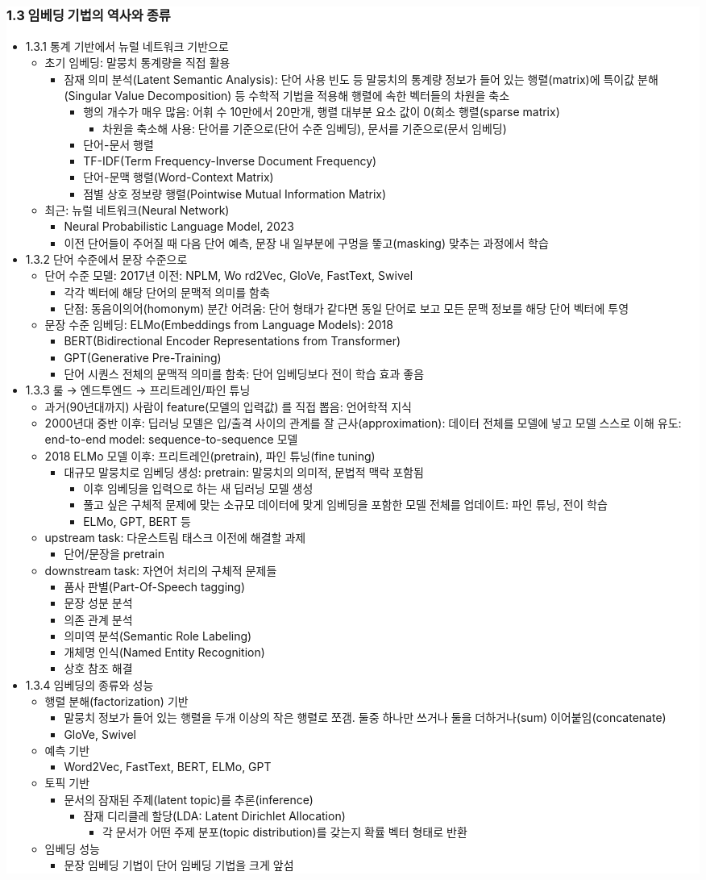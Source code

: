 
### 1.3 임베딩 기법의 역사와 종류
* 1.3.1 통계 기반에서 뉴럴 네트워크 기반으로
	* 초기 임베딩: 말뭉치 통계량을 직접 활용
		* 잠재 의미 분석(Latent Semantic Analysis): 단어 사용 빈도 등 말뭉치의 통계량 정보가 들어 있는 행렬(matrix)에 특이값 분해(Singular Value Decomposition) 등 수학적 기법을 적용해 행렬에 속한 벡터들의 차원을 축소
			* 행의 개수가 매우 많음: 어휘 수 10만에서 20만개, 행렬 대부분 요소 값이 0(희소 행렬(sparse matrix)
				* 차원을 축소해 사용: 단어를 기준으로(단어 수준 임베딩), 문서를 기준으로(문서 임베딩)
			* 단어-문서 행렬
			* TF-IDF(Term Frequency-Inverse Document Frequency)
			* 단어-문맥 행렬(Word-Context Matrix)
			* 점별 상호 정보량 행렬(Pointwise Mutual Information Matrix)
	* 최근: 뉴럴 네트워크(Neural Network)
		* Neural Probabilistic Language Model, 2023
		* 이전 단어들이 주어질 때 다음 단어 예측, 문장 내 일부분에 구멍을 뚷고(masking) 맞추는 과정에서 학습
* 1.3.2 단어 수준에서 문장 수준으로
	* 단어 수준 모델: 2017년 이전: NPLM, Wo rd2Vec, GloVe, FastText, Swivel
		* 각각 벡터에 해당 단어의 문맥적 의미를 함축
		* 단점: 동음이의어(homonym) 분간 어려움: 단어 형태가 같다면 동일 단어로 보고 모든 문맥 정보를 해당 단어 벡터에 투영
	* 문장 수준 임베딩: ELMo(Embeddings from Language Models): 2018
		* BERT(Bidirectional Encoder Representations from Transformer)
		* GPT(Generative Pre-Training)
		* 단어 시퀀스 전체의 문맥적 의미를 함축: 단어 임베딩보다 전이 학습 효과 좋음
* 1.3.3 룰 → 엔드투엔드 → 프리트레인/파인 튜닝
	* 과거(90년대까지) 사람이 feature(모델의 입력값) 를 직접 뽑음: 언어학적 지식
	* 2000년대 중반 이후: 딥러닝 모델은 입/출격 사이의 관계를 잘 근사(approximation): 데이터 전체를 모델에 넣고 모델 스스로 이해 유도: end-to-end model: sequence-to-sequence 모델
	* 2018 ELMo 모델 이후: 프리트레인(pretrain), 파인 튜닝(fine tuning)
		* 대규모 말뭉치로 임베딩 생성: pretrain: 말뭉치의 의미적, 문법적 맥락 포함됨
			* 이후 임베딩을 입력으로 하는 새 딥러닝 모델 생성
			* 풀고 싶은 구체적 문제에 맞는 소규모 데이터에 맞게 임베딩을 포함한 모델 전체를 업데이트: 파인 튜닝, 전이 학습
			* ELMo, GPT, BERT 등
	* upstream task: 다운스트림 태스크 이전에 해결할 과제
		* 단어/문장을 pretrain
	* downstream task: 자연어 처리의 구체적 문제들
		* 품사 판별(Part-Of-Speech tagging)
		* 문장 성분 분석
		* 의존 관계 분석
		* 의미역 분석(Semantic Role Labeling)
		* 개체명 인식(Named Entity Recognition)
		* 상호 참조 해결
* 1.3.4 임베딩의 종류와 성능
	* 행렬 분해(factorization) 기반
		* 말뭉치 정보가 들어 있는 행렬을 두개 이상의 작은 행렬로 쪼갬. 둘중 하나만 쓰거나 둘을 더하거나(sum) 이어붙임(concatenate)
		* GloVe, Swivel
	* 예측 기반
		* Word2Vec, FastText, BERT, ELMo, GPT
	* 토픽 기반
		* 문서의 잠재된 주제(latent topic)를 추론(inference)
			* 잠재 디리클레 할당(LDA: Latent Dirichlet Allocation)
				* 각 문서가 어떤 주제 분포(topic distribution)를 갖는지 확률 벡터 형태로 반환
	* 임베딩 성능
		* 문장 임베딩 기법이 단어 임베딩 기법을 크게 앞섬
